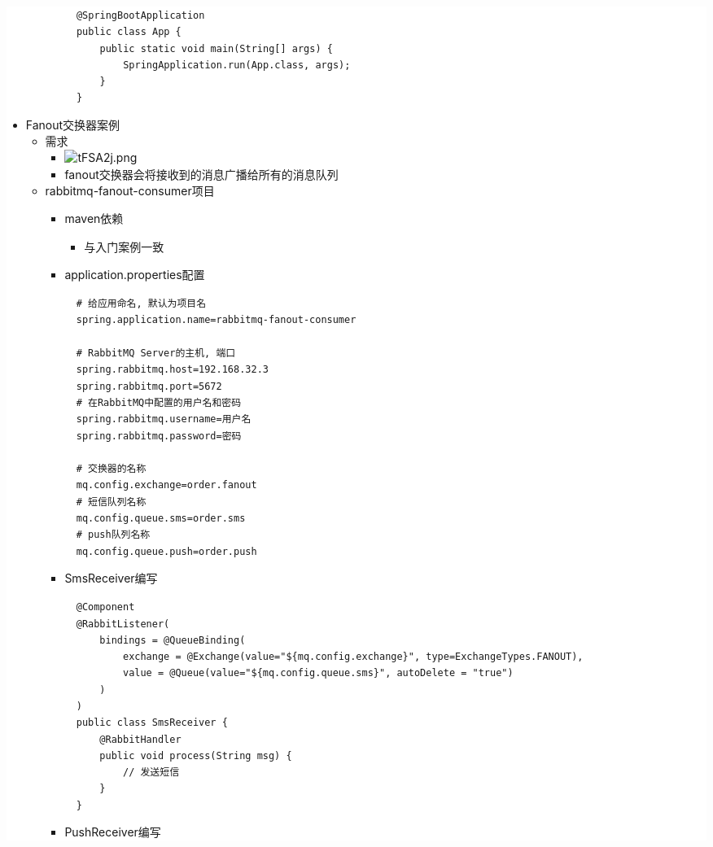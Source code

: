 				@SpringBootApplication
				public class App {
					public static void main(String[] args) {
						SpringApplication.run(App.class, args);
					}
				}
- Fanout交换器案例
	- 需求
		- ![tFSA2j.png](https://s1.ax1x.com/2020/05/26/tFSA2j.png)
		- fanout交换器会将接收到的消息广播给所有的消息队列
 	- rabbitmq-fanout-consumer项目
		- maven依赖
			- 与入门案例一致
		- application.properties配置

				# 给应用命名, 默认为项目名
				spring.application.name=rabbitmq-fanout-consumer
				
				# RabbitMQ Server的主机, 端口
				spring.rabbitmq.host=192.168.32.3
				spring.rabbitmq.port=5672
				# 在RabbitMQ中配置的用户名和密码
				spring.rabbitmq.username=用户名
				spring.rabbitmq.password=密码
				
				# 交换器的名称
				mq.config.exchange=order.fanout
				# 短信队列名称
				mq.config.queue.sms=order.sms
				# push队列名称
				mq.config.queue.push=order.push
		- SmsReceiver编写

				@Component
				@RabbitListener(
					bindings = @QueueBinding(
						exchange = @Exchange(value="${mq.config.exchange}", type=ExchangeTypes.FANOUT),
						value = @Queue(value="${mq.config.queue.sms}", autoDelete = "true")
					)
				)
				public class SmsReceiver {
					@RabbitHandler
					public void process(String msg) {
						// 发送短信
					}
				}
		- PushReceiver编写
